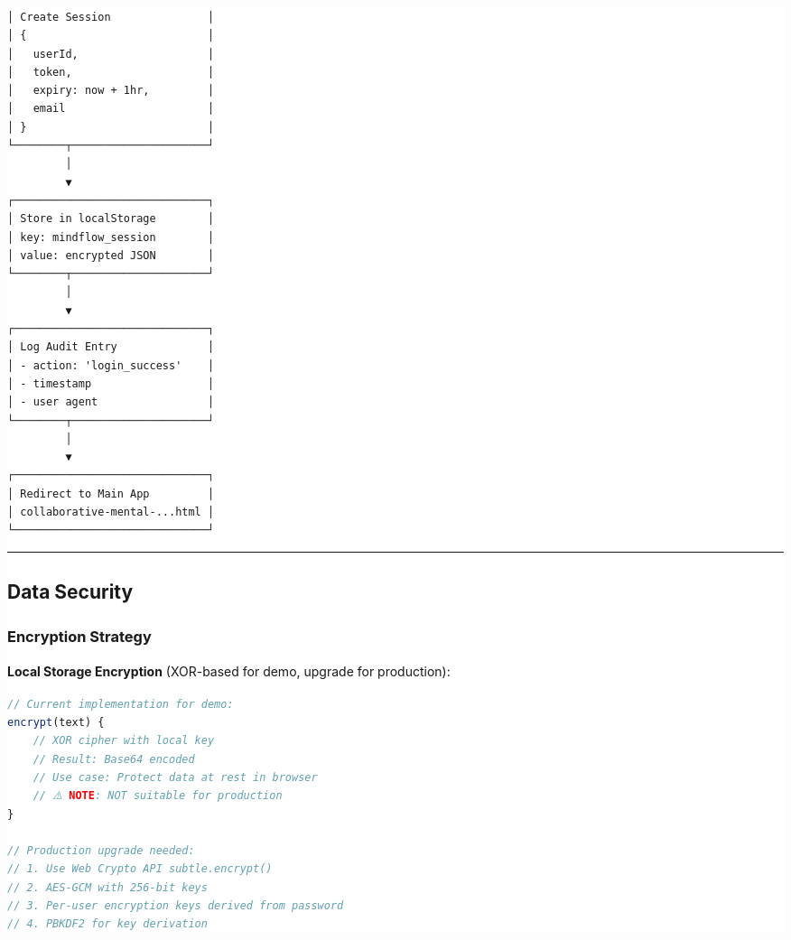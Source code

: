 ```
│ Create Session               │
│ {                            │
│   userId,                    │
│   token,                     │
│   expiry: now + 1hr,         │
│   email                      │
│ }                            │
└────────┬─────────────────────┘
         │
         ▼
┌──────────────────────────────┐
│ Store in localStorage        │
│ key: mindflow_session        │
│ value: encrypted JSON        │
└────────┬─────────────────────┘
         │
         ▼
┌──────────────────────────────┐
│ Log Audit Entry              │
│ - action: 'login_success'    │
│ - timestamp                  │
│ - user agent                 │
└────────┬─────────────────────┘
         │
         ▼
┌──────────────────────────────┐
│ Redirect to Main App         │
│ collaborative-mental-...html │
└──────────────────────────────┘
```

---

## Data Security

### Encryption Strategy

**Local Storage Encryption** (XOR-based for demo, upgrade for production):

```javascript
// Current implementation for demo:
encrypt(text) {
    // XOR cipher with local key
    // Result: Base64 encoded
    // Use case: Protect data at rest in browser
    // ⚠️ NOTE: NOT suitable for production
}

// Production upgrade needed:
// 1. Use Web Crypto API subtle.encrypt()
// 2. AES-GCM with 256-bit keys
// 3. Per-user encryption keys derived from password
// 4. PBKDF2 for key derivation
```
